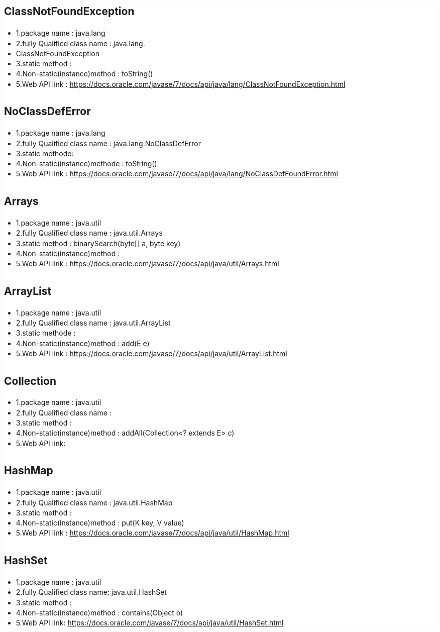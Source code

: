 ClassNotFoundException
----------------------------
* 1.package name : java.lang
* 2.fully Qualified class name : java.lang.
* ClassNotFoundException
* 3.static method :
* 4.Non-static(instance)method : toString()
* 5.Web API link : https://docs.oracle.com/javase/7/docs/api/java/lang/ClassNotFoundException.html

NoClassDefError
-----------------------
* 1.package name : java.lang
* 2.fully Qualified class name : java.lang.NoClassDefError
* 3.static methode:
* 4.Non-static(instance)methode : toString()
* 5.Web API link : https://docs.oracle.com/javase/7/docs/api/java/lang/NoClassDefFoundError.html

Arrays
-----------
* 1.package name : java.util
* 2.fully Qualified class name : java.util.Arrays
* 3.static method : binarySearch(byte[] a, byte key)
* 4.Non-static(instance)method : 
* 5.Web API link : https://docs.oracle.com/javase/7/docs/api/java/util/Arrays.html

ArrayList
-------------
* 1.package name : java.util
* 2.fully Qualified class name : java.util.ArrayList
* 3.static methode : 
* 4.Non-static(instance)method : add(E e)
* 5.Web API link : https://docs.oracle.com/javase/7/docs/api/java/util/ArrayList.html

Collection
-------------------
* 1.package name : java.util
* 2.fully Qualified class name : 
* 3.static method : 
* 4.Non-static(instance)method : addAll(Collection<? extends E> c)
* 5.Web API link:

HashMap
----------------
* 1.package name : java.util 
* 2.fully Qualified class name : java.util.HashMap
* 3.static method :
* 4.Non-static(instance)method : put(K key, V value)
* 5.Web API link : https://docs.oracle.com/javase/7/docs/api/java/util/HashMap.html

HashSet
-----------------
* 1.package name : java.util 
* 2.fully Qualified class name: java.util.HashSet
* 3.static method :
* 4.Non-static(instance)method : contains(Object o)
* 5.Web API link: https://docs.oracle.com/javase/7/docs/api/java/util/HashSet.html
